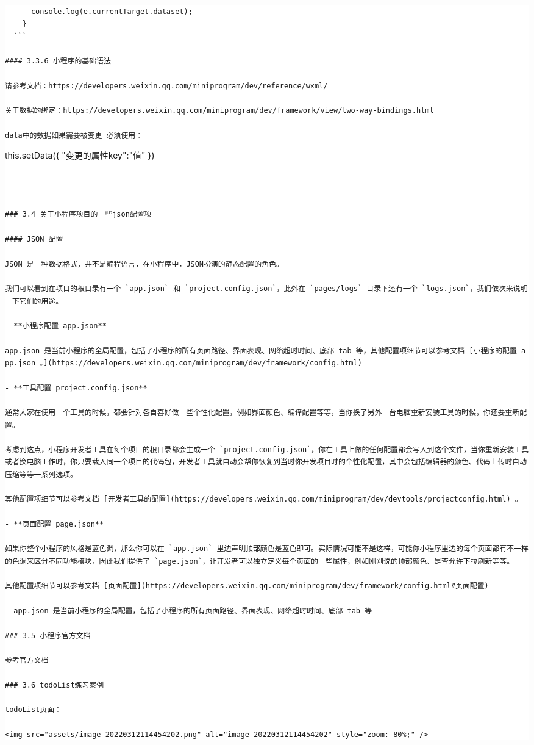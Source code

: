   ```
        console.log(e.currentTarget.dataset);
      }
    ```

#### 3.3.6 小程序的基础语法

请参考文档：https://developers.weixin.qq.com/miniprogram/dev/reference/wxml/

关于数据的绑定：https://developers.weixin.qq.com/miniprogram/dev/framework/view/two-way-bindings.html

data中的数据如果需要被变更 必须使用：

```
this.setData({
	"变更的属性key":"值"
})
```



### 3.4 关于小程序项目的一些json配置项

#### JSON 配置

JSON 是一种数据格式，并不是编程语言，在小程序中，JSON扮演的静态配置的角色。

我们可以看到在项目的根目录有一个 `app.json` 和 `project.config.json`，此外在 `pages/logs` 目录下还有一个 `logs.json`，我们依次来说明一下它们的用途。

- **小程序配置 app.json**

app.json 是当前小程序的全局配置，包括了小程序的所有页面路径、界面表现、网络超时时间、底部 tab 等，其他配置项细节可以参考文档 [小程序的配置 app.json 。](https://developers.weixin.qq.com/miniprogram/dev/framework/config.html)

- **工具配置 project.config.json**

通常大家在使用一个工具的时候，都会针对各自喜好做一些个性化配置，例如界面颜色、编译配置等等，当你换了另外一台电脑重新安装工具的时候，你还要重新配置。

考虑到这点，小程序开发者工具在每个项目的根目录都会生成一个 `project.config.json`，你在工具上做的任何配置都会写入到这个文件，当你重新安装工具或者换电脑工作时，你只要载入同一个项目的代码包，开发者工具就自动会帮你恢复到当时你开发项目时的个性化配置，其中会包括编辑器的颜色、代码上传时自动压缩等等一系列选项。

其他配置项细节可以参考文档 [开发者工具的配置](https://developers.weixin.qq.com/miniprogram/dev/devtools/projectconfig.html) 。

- **页面配置 page.json**

如果你整个小程序的风格是蓝色调，那么你可以在 `app.json` 里边声明顶部颜色是蓝色即可。实际情况可能不是这样，可能你小程序里边的每个页面都有不一样的色调来区分不同功能模块，因此我们提供了 `page.json`，让开发者可以独立定义每个页面的一些属性，例如刚刚说的顶部颜色、是否允许下拉刷新等等。

其他配置项细节可以参考文档 [页面配置](https://developers.weixin.qq.com/miniprogram/dev/framework/config.html#页面配置)

- app.json 是当前小程序的全局配置，包括了小程序的所有页面路径、界面表现、网络超时时间、底部 tab 等

### 3.5 小程序官方文档 

参考官方文档

### 3.6 todoList练习案例 

todoList页面：

<img src="assets/image-20220312114454202.png" alt="image-20220312114454202" style="zoom: 80%;" />

```